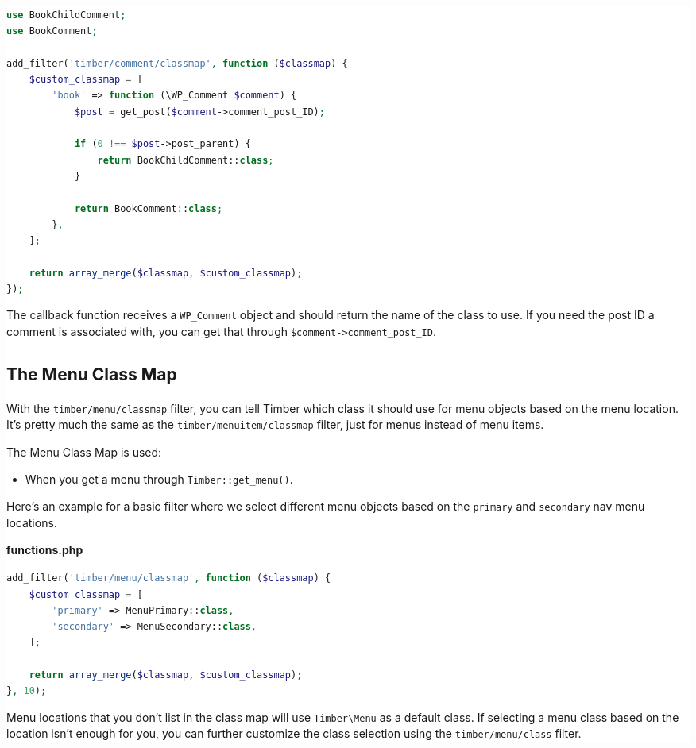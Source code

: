 ```php
use BookChildComment;
use BookComment;

add_filter('timber/comment/classmap', function ($classmap) {
    $custom_classmap = [
        'book' => function (\WP_Comment $comment) {
            $post = get_post($comment->comment_post_ID);

            if (0 !== $post->post_parent) {
                return BookChildComment::class;
            }

            return BookComment::class;
        },
    ];

    return array_merge($classmap, $custom_classmap);
});
```

The callback function receives a `WP_Comment` object and should return the name of the class to use. If you need the post ID a comment is associated with, you can get that through `$comment->comment_post_ID`.

## The Menu Class Map

With the `timber/menu/classmap` filter, you can tell Timber which class it should use for menu objects based on the menu location. It’s pretty much the same as the `timber/menuitem/classmap` filter, just for menus instead of menu items.

The Menu Class Map is used:

- When you get a menu through `Timber::get_menu()`.

Here’s an example for a basic filter where we select different menu objects based on the `primary` and `secondary` nav menu locations.

**functions.php**

```php
add_filter('timber/menu/classmap', function ($classmap) {
    $custom_classmap = [
        'primary' => MenuPrimary::class,
        'secondary' => MenuSecondary::class,
    ];

    return array_merge($classmap, $custom_classmap);
}, 10);
```

Menu locations that you don’t list in the class map will use `Timber\Menu` as a default class. If selecting a menu class based on the location isn’t enough for you, you can further customize the class selection using the `timber/menu/class` filter.

